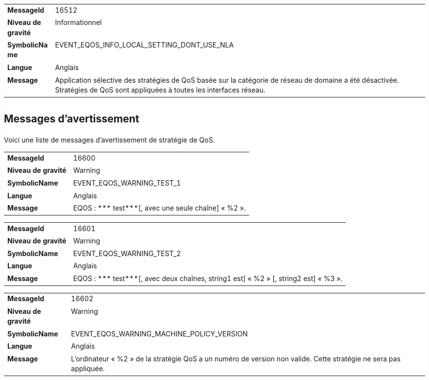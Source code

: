 |||  
|-|-|  
|**MessageId**|16512|  
|**Niveau de gravité**|Informationnel|  
|**SymbolicName**|EVENT_EQOS_INFO_LOCAL_SETTING_DONT_USE_NLA|  
|**Langue**|Anglais|  
|**Message**|Application sélective des stratégies de QoS basée sur la catégorie de réseau de domaine a été désactivée. Stratégies de QoS sont appliquées à toutes les interfaces réseau.|  
  
## <a name="warning-messages"></a>Messages d’avertissement

Voici une liste de messages d’avertissement de stratégie de QoS.

|||  
|-|-|  
|**MessageId**|16600|  
|**Niveau de gravité**|Warning|  
|**SymbolicName**|EVENT_EQOS_WARNING_TEST_1|  
|**Langue**|Anglais|  
|**Message**|EQOS : *** test\*\*\*[, avec une seule chaîne] « %2 ».|  
  
|||  
|-|-|  
|**MessageId**|16601|  
|**Niveau de gravité**|Warning|  
|**SymbolicName**|EVENT_EQOS_WARNING_TEST_2|  
|**Langue**|Anglais|  
|**Message**|EQOS : *** test\*\*\*[, avec deux chaînes, string1 est] « %2 » [, string2 est] « %3 ».|  
  
|||  
|-|-|  
|**MessageId**|16602|  
|**Niveau de gravité**|Warning|  
|**SymbolicName**|EVENT_EQOS_WARNING_MACHINE_POLICY_VERSION|  
|**Langue**|Anglais|  
|**Message**|L’ordinateur « %2 » de la stratégie QoS a un numéro de version non valide. Cette stratégie ne sera pas appliquée.|  
  